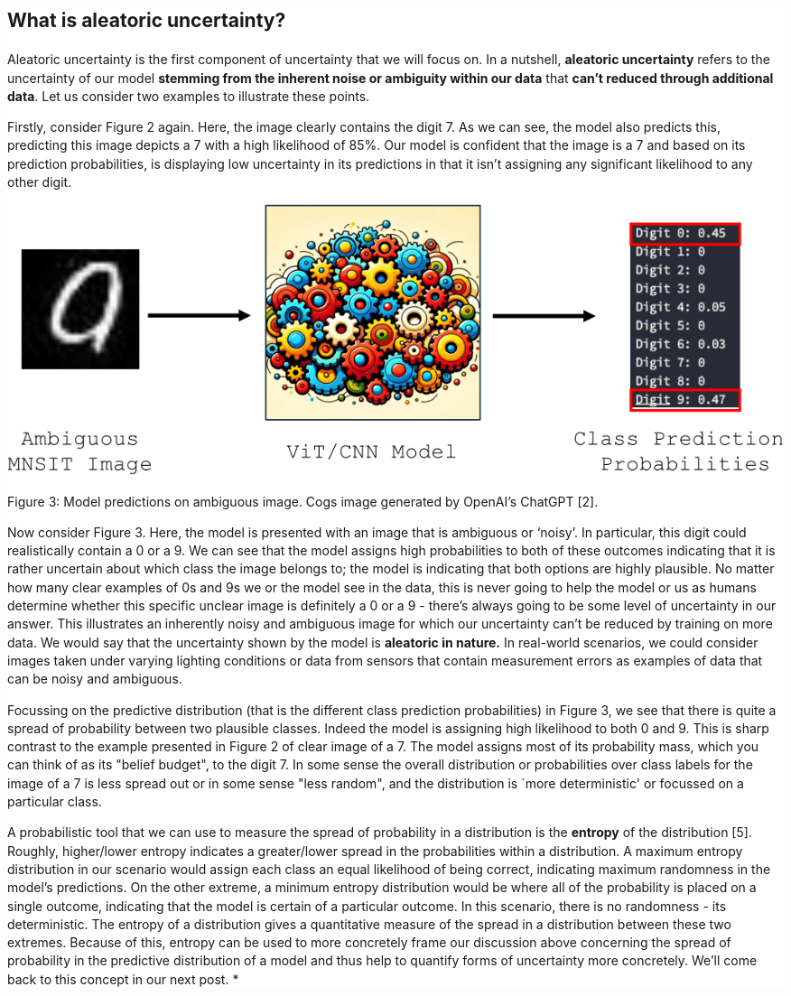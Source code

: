 ## What is aleatoric uncertainty?

Aleatoric uncertainty is the first component of uncertainty that we will focus on. In a nutshell, **aleatoric uncertainty** refers to the uncertainty of our model **stemming from the inherent noise or ambiguity within our data** that **can’t reduced through additional data**. Let us consider two examples to illustrate these points.

Firstly, consider Figure 2 again. Here, the image clearly contains the digit $7$. As we can see, the model also predicts this, predicting this image depicts a $7$ with a high likelihood of $85%$$\%$. Our model is confident that the image is a $7$ and based on its prediction probabilities, is displaying low uncertainty in its predictions in that it isn’t assigning any significant likelihood to any other digit.

![Figure 3: Model predictions on ambiguous image. Cogs image generated by OpenAI’s ChatGPT [2].](/images/figure_3.png)

Figure 3: Model predictions on ambiguous image. Cogs image generated by OpenAI’s ChatGPT [2].

Now consider Figure 3. Here, the model is presented with an image that is ambiguous or ‘noisy’. In particular, this digit could realistically contain a $0$ or a $9$. We can see that the model assigns high probabilities to both of these outcomes indicating that it is rather uncertain about which class the image belongs to; the model is indicating that both options are highly plausible. No matter how many clear examples of $0$s and $9$s we or the model see in the data, this is never going to help the model or us as humans determine whether this specific unclear image is definitely a $0$ or a $9$ - there’s always going to be some level of uncertainty in our answer. This illustrates an inherently noisy and ambiguous image for which our uncertainty can’t be reduced by training on more data. We would say that the uncertainty shown by the model is **aleatoric in nature.**  In real-world scenarios, we could consider images taken under varying lighting conditions or data from sensors that contain measurement errors as examples of data that can be noisy and ambiguous.

Focussing on the predictive distribution (that is the different class prediction probabilities) in Figure 3, we see that there is quite a spread of probability between two plausible classes. Indeed the model is assigning high likelihood to both $0$ and $9$. This is sharp contrast to the example presented in Figure 2 of  clear image of a $7$. The model assigns most of its probability mass, which you can think of as its "belief budget", to the digit $7$. In some sense the overall distribution or probabilities over class labels for the image of a $7$ is less spread out or in some sense "less random", and the distribution is `more deterministic' or focussed on a particular class.

A probabilistic tool that we can use to measure the spread of probability in a distribution is the **entropy** of the distribution [5]. Roughly, higher/lower entropy indicates a greater/lower spread in the probabilities within a distribution. A maximum entropy distribution in our scenario would assign each class an equal likelihood of being correct, indicating maximum randomness in the model’s predictions. On the other extreme, a minimum entropy distribution would be where all of the probability is placed on a single outcome, indicating that the model is certain of a particular outcome. In this scenario, there is no randomness - its deterministic. The entropy of a distribution gives a quantitative measure of the spread in a distribution between these two extremes. Because of this, entropy can be used to more concretely frame our discussion above concerning the spread of probability in the predictive distribution of a model and thus help to quantify forms of uncertainty more concretely. We’ll come back to this concept in our next post. *
